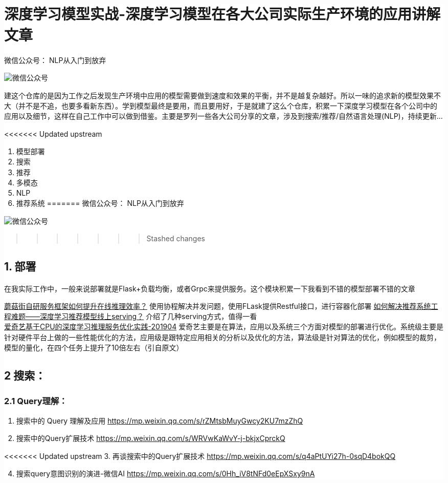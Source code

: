 # 深度学习模型实战-深度学习模型在各大公司实际生产环境的应用讲解文章

微信公众号： NLP从入门到放弃

![微信公众号](./images/wechat.png)


建这个仓库的是因为工作之后发现生产环境中应用的模型需要做到速度和效果的平衡，并不是越复杂越好。所以一味的追求新的模型效果不大（并不是不追，也要多看新东西）。学到模型最终是要用，而且要用好，于是就建了这么个仓库，积累一下深度学习模型在各个公司中的应用以及细节，这样在自己工作中可以做到借鉴。主要是罗列一些各大公司分享的文章，涉及到搜索/推荐/自然语言处理(NLP)，持续更新...

<<<<<<< Updated upstream
1. 模型部署
2. 搜索
3. 推荐
4. 多模态
5. NLP
6. 推荐系统
=======
微信公众号： NLP从入门到放弃

![微信公众号](./images/wechat.png)

>>>>>>> Stashed changes

## 1. 部署

在我实际工作中，一般来说部署就是Flask+负载均衡，或者Grpc来提供服务。这个模块积累一下我看到不错的模型部署不错的文章

[蘑菇街自研服务框架如何提升在线推理效率？](https://mp.weixin.qq.com/s/IzLtn1SR-aFuxXM3GNZbFw)
使用协程解决并发问题，使用FLask提供Restful接口，进行容器化部署 
[如何解决推荐系统工程难题——深度学习推荐模型线上serving？](https://zhuanlan.zhihu.com/p/77664408)
介绍了几种serving方式，值得一看  
[爱奇艺基于CPU的深度学习推理服务优化实践-201904](https://zhuanlan.zhihu.com/p/61853955) 
 爱奇艺主要是在算法，应用以及系统三个方面对模型的部署进行优化。系统级主要是针对硬件平台上做的一些性能优化的方法，应用级是跟特定应用相关的分析以及优化的方法，算法级是针对算法的优化，例如模型的裁剪，模型的量化，在四个任务上提升了10倍左右（引自原文） 

## 2 搜索：

### 2.1 Query理解：

1. 搜索中的 Query 理解及应用
   https://mp.weixin.qq.com/s/rZMtsbMuyGwcy2KU7mzZhQ

2. 搜索中的Query扩展技术
   https://mp.weixin.qq.com/s/WRVwKaWvY-j-bkjxCprckQ

<<<<<<< Updated upstream
3. 再谈搜索中的Query扩展技术
   https://mp.weixin.qq.com/s/q4aPtUYi27h-0sqD4bokQQ

4. 搜索query意图识别的演进-微信AI
   https://mp.weixin.qq.com/s/0Hh_iV8tNFd0eEpXSxy9nA

